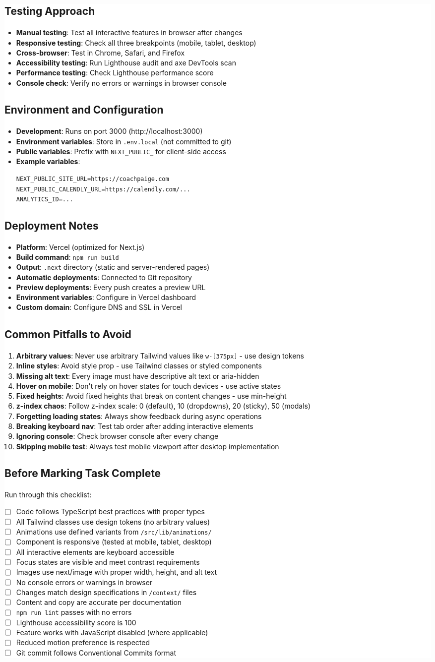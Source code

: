 ## Testing Approach

- **Manual testing**: Test all interactive features in browser after changes
- **Responsive testing**: Check all three breakpoints (mobile, tablet, desktop)
- **Cross-browser**: Test in Chrome, Safari, and Firefox
- **Accessibility testing**: Run Lighthouse audit and axe DevTools scan
- **Performance testing**: Check Lighthouse performance score
- **Console check**: Verify no errors or warnings in browser console

## Environment and Configuration

- **Development**: Runs on port 3000 (http://localhost:3000)
- **Environment variables**: Store in `.env.local` (not committed to git)
- **Public variables**: Prefix with `NEXT_PUBLIC_` for client-side access
- **Example variables**:
  ```
  NEXT_PUBLIC_SITE_URL=https://coachpaige.com
  NEXT_PUBLIC_CALENDLY_URL=https://calendly.com/...
  ANALYTICS_ID=...
  ```

## Deployment Notes

- **Platform**: Vercel (optimized for Next.js)
- **Build command**: `npm run build`
- **Output**: `.next` directory (static and server-rendered pages)
- **Automatic deployments**: Connected to Git repository
- **Preview deployments**: Every push creates a preview URL
- **Environment variables**: Configure in Vercel dashboard
- **Custom domain**: Configure DNS and SSL in Vercel

## Common Pitfalls to Avoid

1. **Arbitrary values**: Never use arbitrary Tailwind values like `w-[375px]` - use design tokens
2. **Inline styles**: Avoid style prop - use Tailwind classes or styled components
3. **Missing alt text**: Every image must have descriptive alt text or aria-hidden
4. **Hover on mobile**: Don't rely on hover states for touch devices - use active states
5. **Fixed heights**: Avoid fixed heights that break on content changes - use min-height
6. **z-index chaos**: Follow z-index scale: 0 (default), 10 (dropdowns), 20 (sticky), 50 (modals)
7. **Forgetting loading states**: Always show feedback during async operations
8. **Breaking keyboard nav**: Test tab order after adding interactive elements
9. **Ignoring console**: Check browser console after every change
10. **Skipping mobile test**: Always test mobile viewport after desktop implementation

## Before Marking Task Complete

Run through this checklist:

- [ ] Code follows TypeScript best practices with proper types
- [ ] All Tailwind classes use design tokens (no arbitrary values)
- [ ] Animations use defined variants from `/src/lib/animations/`
- [ ] Component is responsive (tested at mobile, tablet, desktop)
- [ ] All interactive elements are keyboard accessible
- [ ] Focus states are visible and meet contrast requirements
- [ ] Images use next/image with proper width, height, and alt text
- [ ] No console errors or warnings in browser
- [ ] Changes match design specifications in `/context/` files
- [ ] Content and copy are accurate per documentation
- [ ] `npm run lint` passes with no errors
- [ ] Lighthouse accessibility score is 100
- [ ] Feature works with JavaScript disabled (where applicable)
- [ ] Reduced motion preference is respected
- [ ] Git commit follows Conventional Commits format